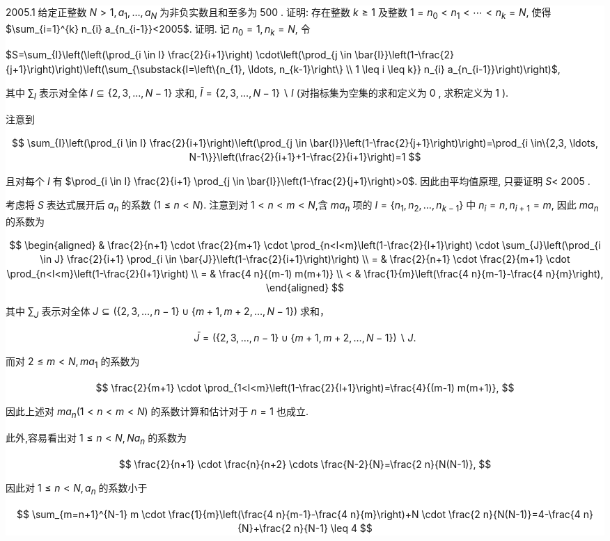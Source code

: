 2005.1 给定正整数 $N>1, a_{1}, \ldots, a_{N}$ 为非负实数且和至多为 500 . 证明: 存在整数 $k \geq 1$ 及整数 $1=n_{0}<n_{1}<\cdots<n_{k}=N$, 使得 $\sum_{i=1}^{k} n_{i} a_{n_{i-1}}<2005$.
证明. 记 $n_{0}=1, n_{k}=N$, 令

$S=\sum_{I}\left(\left(\prod_{i \in I} \frac{2}{i+1}\right) \cdot\left(\prod_{j \in \bar{I}}\left(1-\frac{2}{j+1}\right)\right)\left(\sum_{\substack{I=\left\{n_{1}, \ldots, n_{k-1}\right\} \\ 1 \leq i \leq k}} n_{i} a_{n_{i-1}}\right)\right)$,

其中 $\sum_{I}$ 表示对全体 $I \subseteq\{2,3, \ldots, N-1\}$ 求和, $\bar{I}=\{2,3, \ldots, N-1\} \backslash I$ (对指标集为空集的求和定义为 0 , 求积定义为 1 ).

注意到

$$
\sum_{I}\left(\prod_{i \in I} \frac{2}{i+1}\right)\left(\prod_{j \in \bar{I}}\left(1-\frac{2}{j+1}\right)\right)=\prod_{i \in\{2,3, \ldots, N-1\}}\left(\frac{2}{i+1}+1-\frac{2}{i+1}\right)=1
$$

且对每个 $I$ 有 $\prod_{i \in I} \frac{2}{i+1} \prod_{j \in \bar{I}}\left(1-\frac{2}{j+1}\right)>0$. 因此由平均值原理, 只要证明 $S<$ 2005 .

考虑将 $S$ 表达式展开后 $a_{n}$ 的系数 $(1 \leq n<N)$. 注意到对 $1<n<m<N$,含 $m a_{n}$ 项的 $I=\left\{n_{1}, n_{2}, \ldots, n_{k-1}\right\}$ 中 $n_{i}=n, n_{i+1}=m$, 因此 $m a_{n}$ 的系数为

$$
\begin{aligned}
& \frac{2}{n+1} \cdot \frac{2}{m+1} \cdot \prod_{n<l<m}\left(1-\frac{2}{l+1}\right) \cdot \sum_{J}\left(\prod_{i \in J} \frac{2}{i+1} \prod_{i \in \bar{J}}\left(1-\frac{2}{i+1}\right)\right) \\
= & \frac{2}{n+1} \cdot \frac{2}{m+1} \cdot \prod_{n<l<m}\left(1-\frac{2}{l+1}\right) \\
= & \frac{4 n}{(m-1) m(m+1)} \\
< & \frac{1}{m}\left(\frac{4 n}{m-1}-\frac{4 n}{m}\right),
\end{aligned}
$$

其中 $\sum_{J}$ 表示对全体 $J \subseteq(\{2,3, \ldots, n-1\} \cup\{m+1, m+2, \ldots, N-1\})$ 求和，

$$
\bar{J}=(\{2,3, \ldots, n-1\} \cup\{m+1, m+2, \ldots, N-1\}) \backslash J .
$$

而对 $2 \leq m<N, m a_{1}$ 的系数为

$$
\frac{2}{m+1} \cdot \prod_{1<l<m}\left(1-\frac{2}{l+1}\right)=\frac{4}{(m-1) m(m+1)},
$$

因此上述对 $m a_{n}(1<n<m<N)$ 的系数计算和估计对于 $n=1$ 也成立.

此外,容易看出对 $1 \leq n<N, N a_{n}$ 的系数为

$$
\frac{2}{n+1} \cdot \frac{n}{n+2} \cdots \frac{N-2}{N}=\frac{2 n}{N(N-1)},
$$

因此对 $1 \leq n<N, a_{n}$ 的系数小于

$$
\sum_{m=n+1}^{N-1} m \cdot \frac{1}{m}\left(\frac{4 n}{m-1}-\frac{4 n}{m}\right)+N \cdot \frac{2 n}{N(N-1)}=4-\frac{4 n}{N}+\frac{2 n}{N-1} \leq 4
$$
